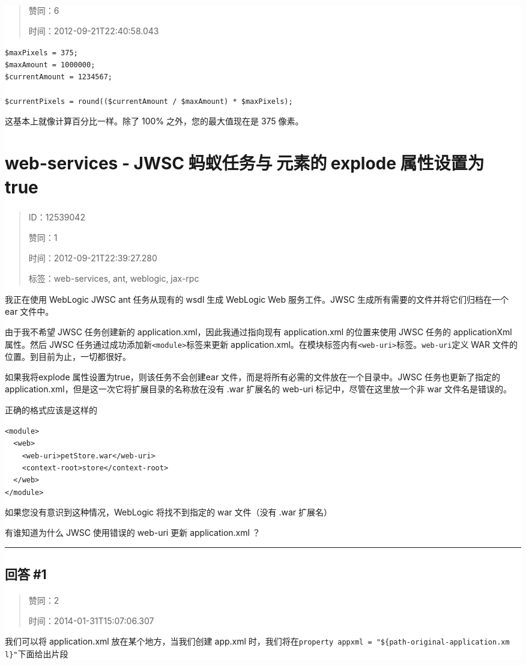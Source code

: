 > 赞同：6
> 
> 时间：2012-09-21T22:40:58.043

```
$maxPixels = 375;
$maxAmount = 1000000;
$currentAmount = 1234567;

$currentPixels = round(($currentAmount / $maxAmount) * $maxPixels); 
```

这基本上就像计算百分比一样。除了 100% 之外，您的最大值现在是 375 像素。

# web-services - JWSC 蚂蚁任务与 元素的 explode 属性设置为 true

> ID：12539042
> 
> 赞同：1
> 
> 时间：2012-09-21T22:39:27.280
> 
> 标签：web-services, ant, weblogic, jax-rpc

我正在使用 WebLogic JWSC ant 任务从现有的 wsdl 生成 WebLogic Web 服务工件。JWSC 生成所有需要的文件并将它们归档在一个 ear 文件中。

由于我不希望 JWSC 任务创建新的 application.xml，因此我通过指向现有 application.xml 的位置来使用 JWSC 任务的 applicationXml 属性。然后 JWSC 任务通过成功添加新`<module>`标签来更新 application.xml。在模块标签内有`<web-uri>`标签。`web-uri`定义 WAR 文件的位置。到目前为止，一切都很好。

如果我将explode 属性设置为true，则该任务不会创建ear 文件，而是将所有必需的文件放在一个目录中。JWSC 任务也更新了指定的 application.xml，但是这一次它将扩展目录的名称放在没有 .war 扩展名的 web-uri 标记中，尽管在这里放一个非 war 文件名是错误的。

正确的格式应该是这样的

```
<module>
  <web>
    <web-uri>petStore.war</web-uri>
    <context-root>store</context-root>
  </web>
</module> 
```

如果您没有意识到这种情况，WebLogic 将找不到指定的 war 文件（没有 .war 扩展名）

有谁知道为什么 JWSC 使用错误的 web-uri 更新 application.xml ？

* * *

## 回答 #1

> 赞同：2
> 
> 时间：2014-01-31T15:07:06.307

我们可以将 application.xml 放在某个地方，当我们创建 app.xml 时，我们将在`property appxml = "${path-original-application.xml}"`下面给出片段
